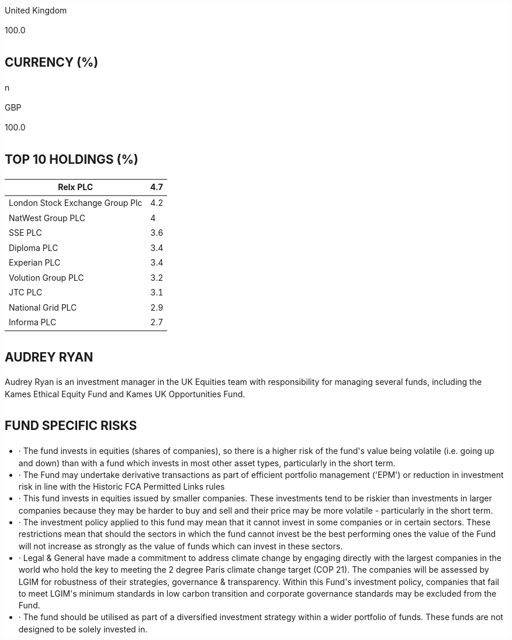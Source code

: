 

United Kingdom

100.0

## CURRENCY (%)

n

GBP

100.0



## TOP 10 HOLDINGS (%)

| Relx PLC                        |   4.7 |
|---------------------------------|-------|
| London Stock Exchange Group Plc |   4.2 |
| NatWest Group PLC               |   4   |
| SSE PLC                         |   3.6 |
| Diploma PLC                     |   3.4 |
| Experian PLC                    |   3.4 |
| Volution Group PLC              |   3.2 |
| JTC PLC                         |   3.1 |
| National Grid PLC               |   2.9 |
| Informa PLC                     |   2.7 |

## AUDREY RYAN

Audrey Ryan is an investment manager in the UK Equities team with responsibility for managing several funds, including the Kames Ethical Equity Fund and Kames UK Opportunities Fund.

## FUND SPECIFIC RISKS

- ·  The fund invests in equities (shares of companies), so there is a higher risk of the fund's value being volatile (i.e. going up and down) than with a fund which invests in most other asset types, particularly in the short term.
- ·  The Fund may undertake derivative transactions as part of efficient portfolio management ('EPM') or reduction in investment risk in line with the Historic FCA Permitted Links rules
- ·  This fund invests in equities issued by smaller companies. These investments tend to be riskier than investments in larger companies because they may be harder to buy and sell and their price may be more volatile - particularly in the short term.
- ·  The investment policy applied to this fund may mean that it cannot invest in some companies or in certain sectors. These restrictions mean that should the sectors in which the fund cannot invest be the best performing ones the value of the Fund will not increase as strongly as the value of funds which can invest in these sectors.
- ·  Legal & General have made a commitment to address climate change by engaging directly with the largest companies in the world who hold the key to meeting the 2 degree Paris climate change target (COP 21). The companies will be assessed by LGIM for robustness of their strategies, governance & transparency. Within this Fund's investment policy, companies that fail to meet LGIM's minimum standards in low carbon transition and corporate governance standards may be excluded from the Fund.
- ·  The fund should be utilised as part of a diversified investment strategy within a wider portfolio of funds. These funds are not designed to be solely invested in.